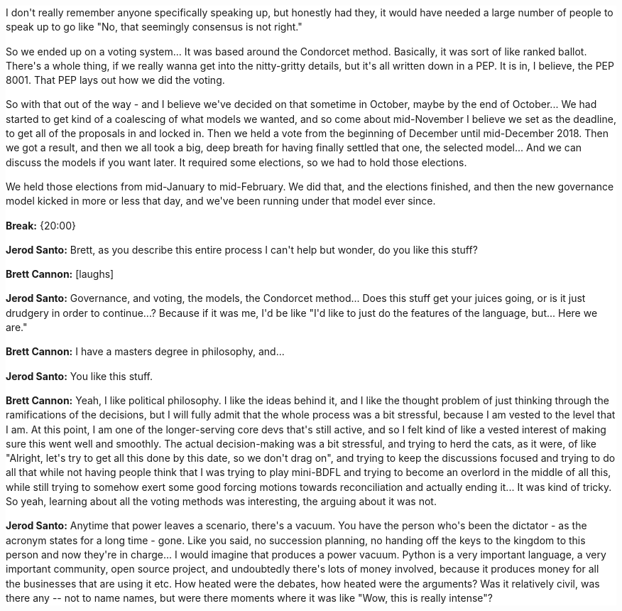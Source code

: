 I don't really remember anyone specifically speaking up, but honestly had they, it would have needed a large number of people to speak up to go like "No, that seemingly consensus is not right."

So we ended up on a voting system... It was based around the Condorcet method. Basically, it was sort of like ranked ballot. There's a whole thing, if we really wanna get into the nitty-gritty details, but it's all written down in a PEP. It is in, I believe, the PEP 8001. That PEP lays out how we did the voting.

So with that out of the way - and I believe we've decided on that sometime in October, maybe by the end of October... We had started to get kind of a coalescing of what models we wanted, and so come about mid-November I believe we set as the deadline, to get all of the proposals in and locked in. Then we held a vote from the beginning of December until mid-December 2018. Then we got a result, and then we all took a big, deep breath for having finally settled that one, the selected model... And we can discuss the models if you want later. It required some elections, so we had to hold those elections.

We held those elections from mid-January to mid-February. We did that, and the elections finished, and then the new governance model kicked in more or less that day, and we've been running under that model ever since.

**Break:** \{20:00\}

**Jerod Santo:** Brett, as you describe this entire process I can't help but wonder, do you like this stuff?

**Brett Cannon:** \[laughs\]

**Jerod Santo:** Governance, and voting, the models, the Condorcet method... Does this stuff get your juices going, or is it just drudgery in order to continue...? Because if it was me, I'd be like "I'd like to just do the features of the language, but... Here we are."

**Brett Cannon:** I have a masters degree in philosophy, and...

**Jerod Santo:** You like this stuff.

**Brett Cannon:** Yeah, I like political philosophy. I like the ideas behind it, and I like the thought problem of just thinking through the ramifications of the decisions, but I will fully admit that the whole process was a bit stressful, because I am vested to the level that I am. At this point, I am one of the longer-serving core devs that's still active, and so I felt kind of like a vested interest of making sure this went well and smoothly. The actual decision-making was a bit stressful, and trying to herd the cats, as it were, of like "Alright, let's try to get all this done by this date, so we don't drag on", and trying to keep the discussions focused and trying to do all that while not having people think that I was trying to play mini-BDFL and trying to become an overlord in the middle of all this, while still trying to somehow exert some good forcing motions towards reconciliation and actually ending it... It was kind of tricky. So yeah, learning about all the voting methods was interesting, the arguing about it was not.

**Jerod Santo:** Anytime that power leaves a scenario, there's a vacuum. You have the person who's been the dictator - as the acronym states for a long time - gone. Like you said, no succession planning, no handing off the keys to the kingdom to this person and now they're in charge... I would imagine that produces a power vacuum. Python is a very important language, a very important community, open source project, and undoubtedly there's lots of money involved, because it produces money for all the businesses that are using it etc. How heated were the debates, how heated were the arguments? Was it relatively civil, was there any -- not to name names, but were there moments where it was like "Wow, this is really intense"?
